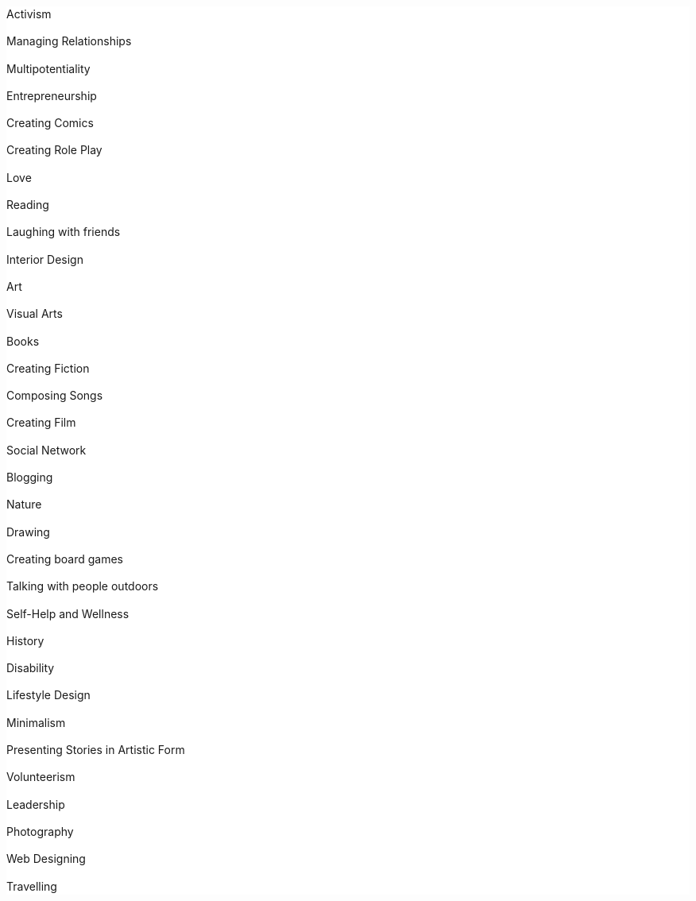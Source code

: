 Activism

Managing Relationships

Multipotentiality

Entrepreneurship

Creating Comics

Creating Role Play

Love

Reading

Laughing with friends

Interior Design

Art

Visual Arts

Books

Creating Fiction

Composing Songs

Creating Film

Social Network

Blogging

Nature

Drawing

Creating board games

Talking with people outdoors

Self-Help and Wellness

History

Disability

Lifestyle Design

Minimalism

Presenting Stories in Artistic Form

Volunteerism

Leadership

Photography

Web Designing

Travelling

